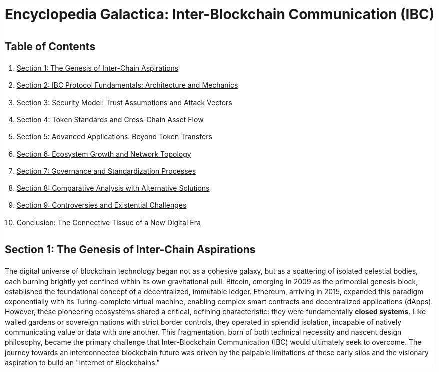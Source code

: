 # Encyclopedia Galactica: Inter-Blockchain Communication (IBC)



## Table of Contents



1. [Section 1: The Genesis of Inter-Chain Aspirations](#section-1-the-genesis-of-inter-chain-aspirations)

2. [Section 2: IBC Protocol Fundamentals: Architecture and Mechanics](#section-2-ibc-protocol-fundamentals-architecture-and-mechanics)

3. [Section 3: Security Model: Trust Assumptions and Attack Vectors](#section-3-security-model-trust-assumptions-and-attack-vectors)

4. [Section 4: Token Standards and Cross-Chain Asset Flow](#section-4-token-standards-and-cross-chain-asset-flow)

5. [Section 5: Advanced Applications: Beyond Token Transfers](#section-5-advanced-applications-beyond-token-transfers)

6. [Section 6: Ecosystem Growth and Network Topology](#section-6-ecosystem-growth-and-network-topology)

7. [Section 7: Governance and Standardization Processes](#section-7-governance-and-standardization-processes)

8. [Section 8: Comparative Analysis with Alternative Solutions](#section-8-comparative-analysis-with-alternative-solutions)

9. [Section 9: Controversies and Existential Challenges](#section-9-controversies-and-existential-challenges)

10. [Conclusion: The Connective Tissue of a New Digital Era](#conclusion-the-connective-tissue-of-a-new-digital-era)





## Section 1: The Genesis of Inter-Chain Aspirations

The digital universe of blockchain technology began not as a cohesive galaxy, but as a scattering of isolated celestial bodies, each burning brightly yet confined within its own gravitational pull. Bitcoin, emerging in 2009 as the primordial genesis block, established the foundational concept of a decentralized, immutable ledger. Ethereum, arriving in 2015, expanded this paradigm exponentially with its Turing-complete virtual machine, enabling complex smart contracts and decentralized applications (dApps). However, these pioneering ecosystems shared a critical, defining characteristic: they were fundamentally **closed systems**. Like walled gardens or sovereign nations with strict border controls, they operated in splendid isolation, incapable of natively communicating value or data with one another. This fragmentation, born of both technical necessity and nascent design philosophy, became the primary challenge that Inter-Blockchain Communication (IBC) would ultimately seek to overcome. The journey towards an interconnected blockchain future was driven by the palpable limitations of these early silos and the visionary aspiration to build an "Internet of Blockchains."
